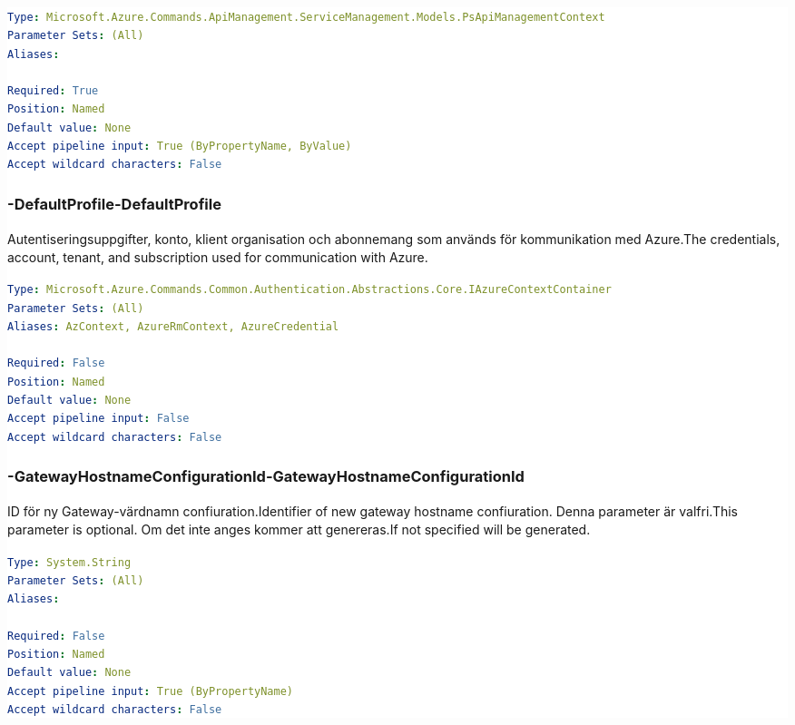 ```yaml
Type: Microsoft.Azure.Commands.ApiManagement.ServiceManagement.Models.PsApiManagementContext
Parameter Sets: (All)
Aliases:

Required: True
Position: Named
Default value: None
Accept pipeline input: True (ByPropertyName, ByValue)
Accept wildcard characters: False
```

### <span data-ttu-id="3d6e1-116">-DefaultProfile</span><span class="sxs-lookup"><span data-stu-id="3d6e1-116">-DefaultProfile</span></span>
<span data-ttu-id="3d6e1-117">Autentiseringsuppgifter, konto, klient organisation och abonnemang som används för kommunikation med Azure.</span><span class="sxs-lookup"><span data-stu-id="3d6e1-117">The credentials, account, tenant, and subscription used for communication with Azure.</span></span>

```yaml
Type: Microsoft.Azure.Commands.Common.Authentication.Abstractions.Core.IAzureContextContainer
Parameter Sets: (All)
Aliases: AzContext, AzureRmContext, AzureCredential

Required: False
Position: Named
Default value: None
Accept pipeline input: False
Accept wildcard characters: False
```

### <span data-ttu-id="3d6e1-118">-GatewayHostnameConfigurationId</span><span class="sxs-lookup"><span data-stu-id="3d6e1-118">-GatewayHostnameConfigurationId</span></span>
<span data-ttu-id="3d6e1-119">ID för ny Gateway-värdnamn confiuration.</span><span class="sxs-lookup"><span data-stu-id="3d6e1-119">Identifier of new gateway hostname confiuration.</span></span>
<span data-ttu-id="3d6e1-120">Denna parameter är valfri.</span><span class="sxs-lookup"><span data-stu-id="3d6e1-120">This parameter is optional.</span></span>
<span data-ttu-id="3d6e1-121">Om det inte anges kommer att genereras.</span><span class="sxs-lookup"><span data-stu-id="3d6e1-121">If not specified will be generated.</span></span>

```yaml
Type: System.String
Parameter Sets: (All)
Aliases:

Required: False
Position: Named
Default value: None
Accept pipeline input: True (ByPropertyName)
Accept wildcard characters: False
```
